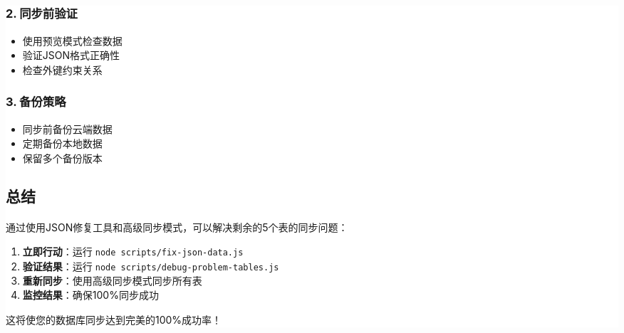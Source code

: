 ### 2. 同步前验证
- 使用预览模式检查数据
- 验证JSON格式正确性
- 检查外键约束关系

### 3. 备份策略
- 同步前备份云端数据
- 定期备份本地数据
- 保留多个备份版本

## 总结

通过使用JSON修复工具和高级同步模式，可以解决剩余的5个表的同步问题：

1. **立即行动**：运行 `node scripts/fix-json-data.js`
2. **验证结果**：运行 `node scripts/debug-problem-tables.js`
3. **重新同步**：使用高级同步模式同步所有表
4. **监控结果**：确保100%同步成功

这将使您的数据库同步达到完美的100%成功率！
